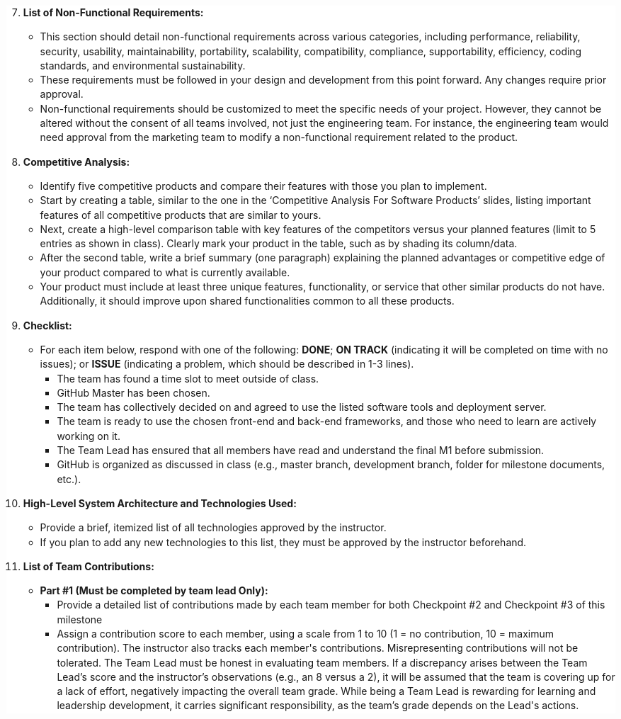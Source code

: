 
7. **List of Non-Functional Requirements:** 
   - This section should detail non-functional requirements across various categories, including performance, 
     reliability, security, usability, maintainability, portability, scalability, compatibility, compliance, 
     supportability, efficiency, coding standards, and environmental sustainability.
   - These requirements must be followed in your design and development from this point forward. Any changes require prior approval.
   - Non-functional requirements should be customized to meet the specific needs of your project. However, 
     they cannot be altered without the consent of all teams involved, not just the engineering team. 
     For instance, the engineering team would need approval from the marketing team to modify a non-functional requirement related to the product.
   

8. **Competitive Analysis:** 
   - Identify five competitive products and compare their features with those you plan to implement.
   - Start by creating a table, similar to the one in the ‘Competitive Analysis For Software Products’ slides, listing important features of all competitive products that are similar to yours.
   - Next, create a high-level comparison table with key features of the competitors versus your planned features (limit to 5 entries as shown in class). Clearly mark your product in the table, such as by shading its column/data.
   - After the second table, write a brief summary (one paragraph) explaining the planned advantages or competitive edge of your product compared to what is currently available.
   - Your product must include at least three unique features, functionality, or service that other similar products do not have. Additionally, it should improve upon shared functionalities common to all these products.


9. **Checklist:**
   - For each item below, respond with one of the following: **DONE**; **ON TRACK** (indicating it will be completed on time with no issues); or **ISSUE** (indicating a problem, which should be described in 1-3 lines).
     - The team has found a time slot to meet outside of class.
     - GitHub Master has been chosen.
     - The team has collectively decided on and agreed to use the listed software tools and deployment server.
     - The team is ready to use the chosen front-end and back-end frameworks, and those who need to learn are actively working on it.
     - The Team Lead has ensured that all members have read and understand the final M1 before submission.
     - GitHub is organized as discussed in class (e.g., master branch, development branch, folder for milestone documents, etc.).


10. **High-Level System Architecture and Technologies Used:** 
    - Provide a brief, itemized list of all technologies approved by the instructor. 
    - If you plan to add any new technologies to this list, they must be approved by the instructor beforehand.
    

8. **List of Team Contributions:**
    - **Part #1 (Must be completed by team lead Only):**
      - Provide a detailed list of contributions made by each team member for both Checkpoint #2 and Checkpoint #3 of this milestone
      - Assign a contribution score to each member, using a scale from 1 to 10 (1 = no contribution, 10 = maximum contribution). 
        The instructor also tracks each member's contributions. Misrepresenting contributions will not be tolerated. 
        The Team Lead must be honest in evaluating team members. If a discrepancy arises between the Team Lead’s score 
        and the instructor’s observations (e.g., an 8 versus a 2), it will be assumed that the team is covering up for 
        a lack of effort, negatively impacting the overall team grade. While being a Team Lead is rewarding for learning 
        and leadership development, it carries significant responsibility, as the team’s grade depends on the Lead's actions.